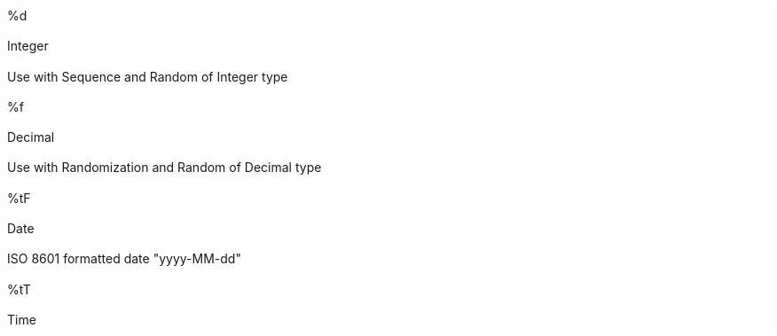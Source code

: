 %d

</td>
<td>

Integer

</td>
<td >

Use with Sequence and Random of Integer type

</td>
</tr>
<tr>
<td>

%f

</td>
<td>

Decimal

</td>
<td >

Use with Randomization and Random of Decimal type

</td>
</tr>
<tr>
<td>

%tF

</td>
<td>

Date

</td>
<td >

ISO 8601 formatted date "yyyy-MM-dd"

</td>
</tr>
<tr>
<td>

%tT

</td>
<td>

Time

</td>
<td >
